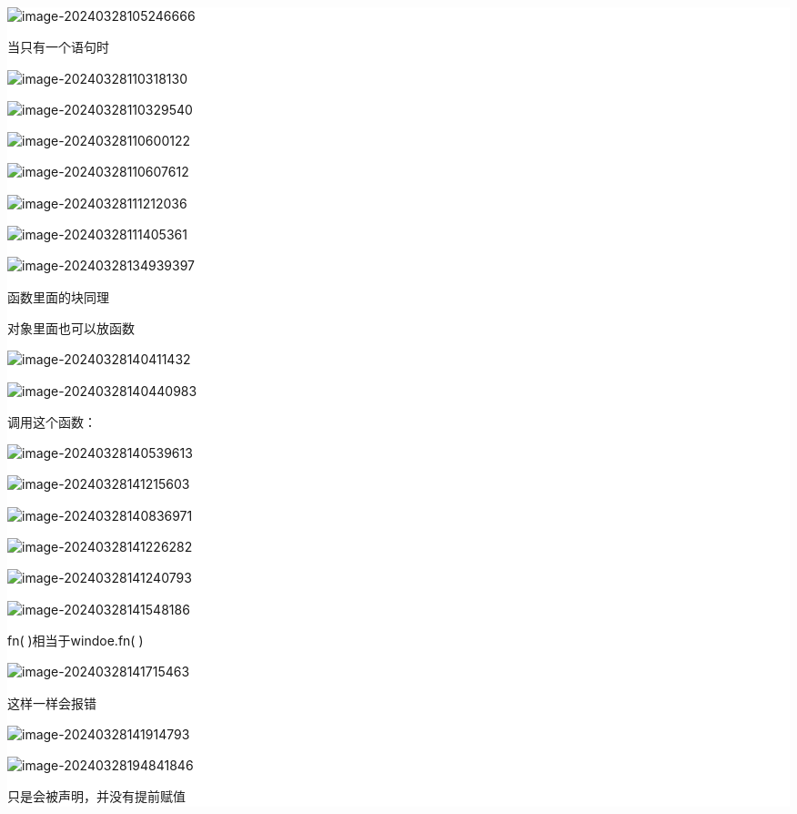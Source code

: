 ![image-20240328105246666](C:\Users\hisoh\AppData\Roaming\Typora\typora-user-images\image-20240328105246666.png)

当只有一个语句时

![image-20240328110318130](C:\Users\hisoh\AppData\Roaming\Typora\typora-user-images\image-20240328110318130.png)

![image-20240328110329540](C:\Users\hisoh\AppData\Roaming\Typora\typora-user-images\image-20240328110329540.png)

![image-20240328110600122](C:\Users\hisoh\AppData\Roaming\Typora\typora-user-images\image-20240328110600122.png)

![image-20240328110607612](C:\Users\hisoh\AppData\Roaming\Typora\typora-user-images\image-20240328110607612.png)

![image-20240328111212036](C:\Users\hisoh\AppData\Roaming\Typora\typora-user-images\image-20240328111212036.png)

![image-20240328111405361](C:\Users\hisoh\AppData\Roaming\Typora\typora-user-images\image-20240328111405361.png)

![image-20240328134939397](C:\Users\hisoh\AppData\Roaming\Typora\typora-user-images\image-20240328134939397.png)

函数里面的块同理

对象里面也可以放函数

![image-20240328140411432](C:\Users\hisoh\AppData\Roaming\Typora\typora-user-images\image-20240328140411432.png)

![image-20240328140440983](C:\Users\hisoh\AppData\Roaming\Typora\typora-user-images\image-20240328140440983.png)

调用这个函数：

![image-20240328140539613](C:\Users\hisoh\AppData\Roaming\Typora\typora-user-images\image-20240328140539613.png)

![image-20240328141215603](C:\Users\hisoh\AppData\Roaming\Typora\typora-user-images\image-20240328141215603.png)

![image-20240328140836971](C:\Users\hisoh\AppData\Roaming\Typora\typora-user-images\image-20240328140836971.png)

![image-20240328141226282](C:\Users\hisoh\AppData\Roaming\Typora\typora-user-images\image-20240328141226282.png)

![image-20240328141240793](C:\Users\hisoh\AppData\Roaming\Typora\typora-user-images\image-20240328141240793.png)

![image-20240328141548186](C:\Users\hisoh\AppData\Roaming\Typora\typora-user-images\image-20240328141548186.png)

fn( )相当于windoe.fn( )

![image-20240328141715463](C:\Users\hisoh\AppData\Roaming\Typora\typora-user-images\image-20240328141715463.png)

这样一样会报错

![image-20240328141914793](C:\Users\hisoh\AppData\Roaming\Typora\typora-user-images\image-20240328141914793.png)

![image-20240328194841846](C:\Users\hisoh\AppData\Roaming\Typora\typora-user-images\image-20240328194841846.png)

只是会被声明，并没有提前赋值

